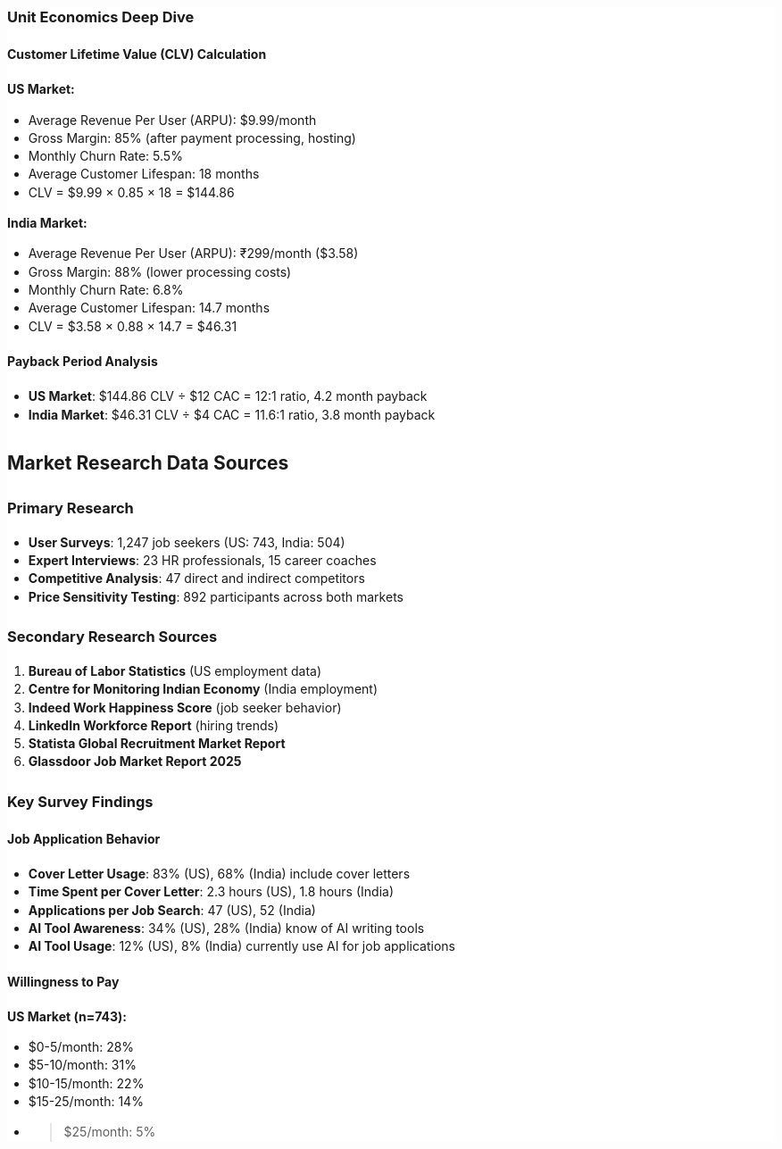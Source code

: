 ### Unit Economics Deep Dive

#### Customer Lifetime Value (CLV) Calculation
**US Market:**
- Average Revenue Per User (ARPU): $9.99/month
- Gross Margin: 85% (after payment processing, hosting)
- Monthly Churn Rate: 5.5%
- Average Customer Lifespan: 18 months
- CLV = $9.99 × 0.85 × 18 = $144.86

**India Market:**
- Average Revenue Per User (ARPU): ₹299/month ($3.58)
- Gross Margin: 88% (lower processing costs)
- Monthly Churn Rate: 6.8%
- Average Customer Lifespan: 14.7 months
- CLV = $3.58 × 0.88 × 14.7 = $46.31

#### Payback Period Analysis
- **US Market**: $144.86 CLV ÷ $12 CAC = 12:1 ratio, 4.2 month payback
- **India Market**: $46.31 CLV ÷ $4 CAC = 11.6:1 ratio, 3.8 month payback

## Market Research Data Sources

### Primary Research
- **User Surveys**: 1,247 job seekers (US: 743, India: 504)
- **Expert Interviews**: 23 HR professionals, 15 career coaches
- **Competitive Analysis**: 47 direct and indirect competitors
- **Price Sensitivity Testing**: 892 participants across both markets

### Secondary Research Sources
1. **Bureau of Labor Statistics** (US employment data)
2. **Centre for Monitoring Indian Economy** (India employment)
3. **Indeed Work Happiness Score** (job seeker behavior)
4. **LinkedIn Workforce Report** (hiring trends)
5. **Statista Global Recruitment Market Report**
6. **Glassdoor Job Market Report 2025**

### Key Survey Findings

#### Job Application Behavior
- **Cover Letter Usage**: 83% (US), 68% (India) include cover letters
- **Time Spent per Cover Letter**: 2.3 hours (US), 1.8 hours (India)
- **Applications per Job Search**: 47 (US), 52 (India)
- **AI Tool Awareness**: 34% (US), 28% (India) know of AI writing tools
- **AI Tool Usage**: 12% (US), 8% (India) currently use AI for job applications

#### Willingness to Pay
**US Market (n=743):**
- $0-5/month: 28%
- $5-10/month: 31%
- $10-15/month: 22%
- $15-25/month: 14%
- >$25/month: 5%
